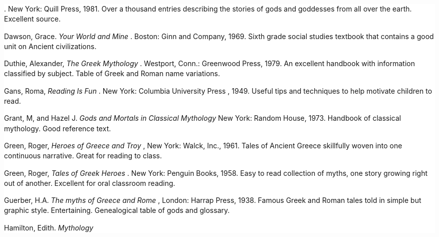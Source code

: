    . New York: Quill  Press, 1981.  Over a thousand entries describing the stories of  gods and goddesses from all over the earth. Excellent  source.
  </p>
  <p>
   Dawson, Grace.
   <i>
    Your World and Mine
   </i>
   . Boston: Ginn and  Company, 1969.  Sixth grade social studies textbook that contains  a good unit on Ancient civilizations.
  </p>
  <p>
   Duthie, Alexander,
   <i>
    The Greek Mythology
   </i>
   . Westport, Conn.:  Greenwood Press, 1979.  An excellent handbook with information classified by subject. Table of Greek and Roman name variations.
  </p>
  <p>
   Gans, Roma,
   <i>
    Reading Is Fun
   </i>
   . New York: Columbia University  Press , 1949.  Useful tips and techniques to help motivate children to read.
  </p>
  <p>
   Grant, M, and Hazel J.
   <i>
    Gods and Mortals in Classical  Mythology
   </i>
   New York: Random House, 1973. Handbook of classical mythology. Good reference text.
  </p>
  <p>
   Green, Roger,
   <i>
    Heroes of Greece and Troy
   </i>
   , New York:  Walck, Inc., 1961.  Tales of Ancient Greece skillfully woven into one continuous narrative. Great for reading to class.
  </p>
  <p>
   Green, Roger,
   <i>
    Tales of Greek Heroes
   </i>
   . New York: Penguin  Books, 1958.  Easy to read collection of myths, one story growing right out of another. Excellent for oral classroom  reading.
  </p>
  <p>
   Guerber, H.A.
   <i>
    The myths of Greece and Rome
   </i>
   , London:  Harrap Press, 1938.  Famous Greek and Roman tales told in simple but graphic style. Entertaining. Genealogical table of gods and glossary.
  </p>
  <p>
   Hamilton, Edith.
   <i>
    Mythology
   </i>